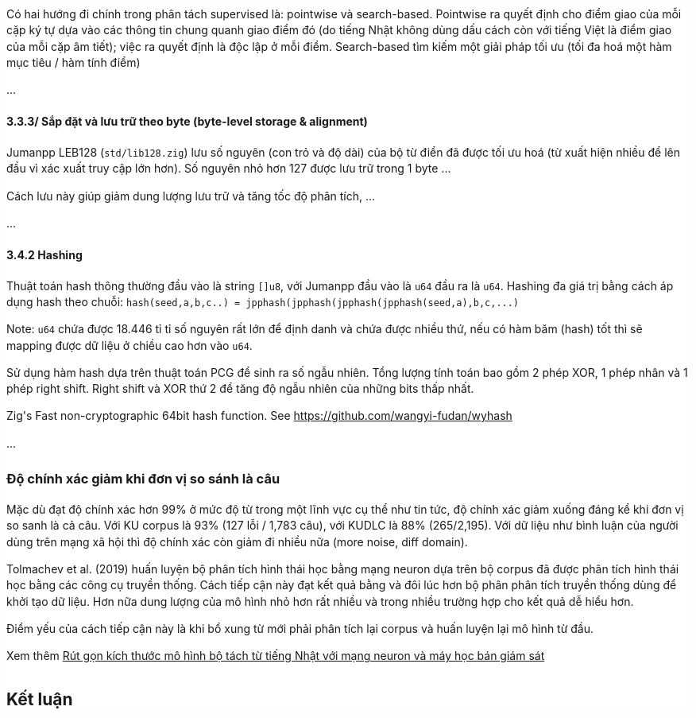 Có hai hướng đi chính trong phân tách supervised là: pointwise và search-based. Pointwise ra quyết định cho điểm giao của mỗi cặp ký tự dựa vào các thông tin chung quanh giao điểm đó (do tiếng Nhật không dùng dấu cách còn với tiếng Việt là điểm giao của mỗi cặp âm tiết); việc ra quyết định là độc lập ở mỗi điểm. Search-based tìm kiếm một giải pháp tối ưu (tối đa hoá một hàm mục tiêu / hàm tính điểm)

...

#### 3.3.3/	Sắp đặt và lưu trữ theo byte (byte-level storage & alignment)

Jumanpp LEB128 (`std/lib128.zig`) lưu số nguyên (con trỏ và độ dài) của bộ từ điển đã được tối ưu hoá (từ xuất hiện nhiều để lên đầu vì xác xuất truy cập lớn hơn). Số nguyên nhỏ hơn 127 được lưu trữ trong 1 byte ...

Cách lưu này giúp giảm dung lượng lưu trữ và tăng tốc độ phân tích, ...

...

#### 3.4.2 Hashing

Thuật toán hash thông thường đầu vào là string `[]u8`, với Jumanpp đầu vào là `u64` đầu ra là `u64`. Hashing đa giá trị bằng cách áp dụng hash theo chuỗi:
`hash(seed,a,b,c..) = jpphash(jpphash(jpphash(jpphash(seed,a),b,c,...)`

Note: `u64` chứa được 18.446 tỉ tỉ số nguyên rất lớn để định danh và chứa được nhiều thứ, nếu có hàm băm (hash) tốt thì sẽ mapping được dữ liệu ở chiều cao hơn vào `u64`.

Sử dụng hàm hash dựa trên thuật toán PCG để sinh ra số ngẫu nhiên. Tổng lượng tính toán bao gồm 2 phép XOR, 1 phép nhân và 1 phép right shift. Right shift và XOR thứ 2 để tăng độ ngẫu nhiên của những bits thấp nhất. 

Zig's Fast non-cryptographic 64bit hash function.
See https://github.com/wangyi-fudan/wyhash

...

### Độ chính xác giảm khi đơn vị so sánh là câu

Mặc dù đạt độ chính xác hơn 99% ở mức độ từ trong một lĩnh vực cụ thể như tin tức, độ chính xác giảm xuống đáng kể khi đơn vị so sanh là cả câu. Với KU corpus là 93% (127 lỗi / 1,783 câu), với KUDLC là 88% (265/2,195). Với dữ liệu như bình luận của người dùng trên mạng xã hội thì độ chính xác còn giảm đi nhiều nữa (more noise, diff domain).

Tolmachev et al. (2019) huấn luyện bộ phân tích hình thái học bằng mạng neuron dựa trên bộ corpus đã được phân tích hình thái học bằng các công cụ truyền thống. Cách tiếp cận này đạt kết quả bằng và đôi lúc hơn bộ phân phân tích truyền thống dùng để khởi tạo dữ liệu. Hơn nữa dung lượng của mô hình nhỏ hơn rất nhiều và trong nhiều trường hợp cho kết quả dễ hiểu hơn.

Điểm yếu của cách tiếp cận này là khi bổ xung từ mới phải phân tích lại corpus và huấn luyện lại mô hình từ đầu.

Xem thêm [Rút gọn kích thước mô hình bộ tách từ tiếng Nhật với mạng neuron và máy học bán giám sát](https://aclanthology.org/N19-1281.pdf)


## Kết luận
